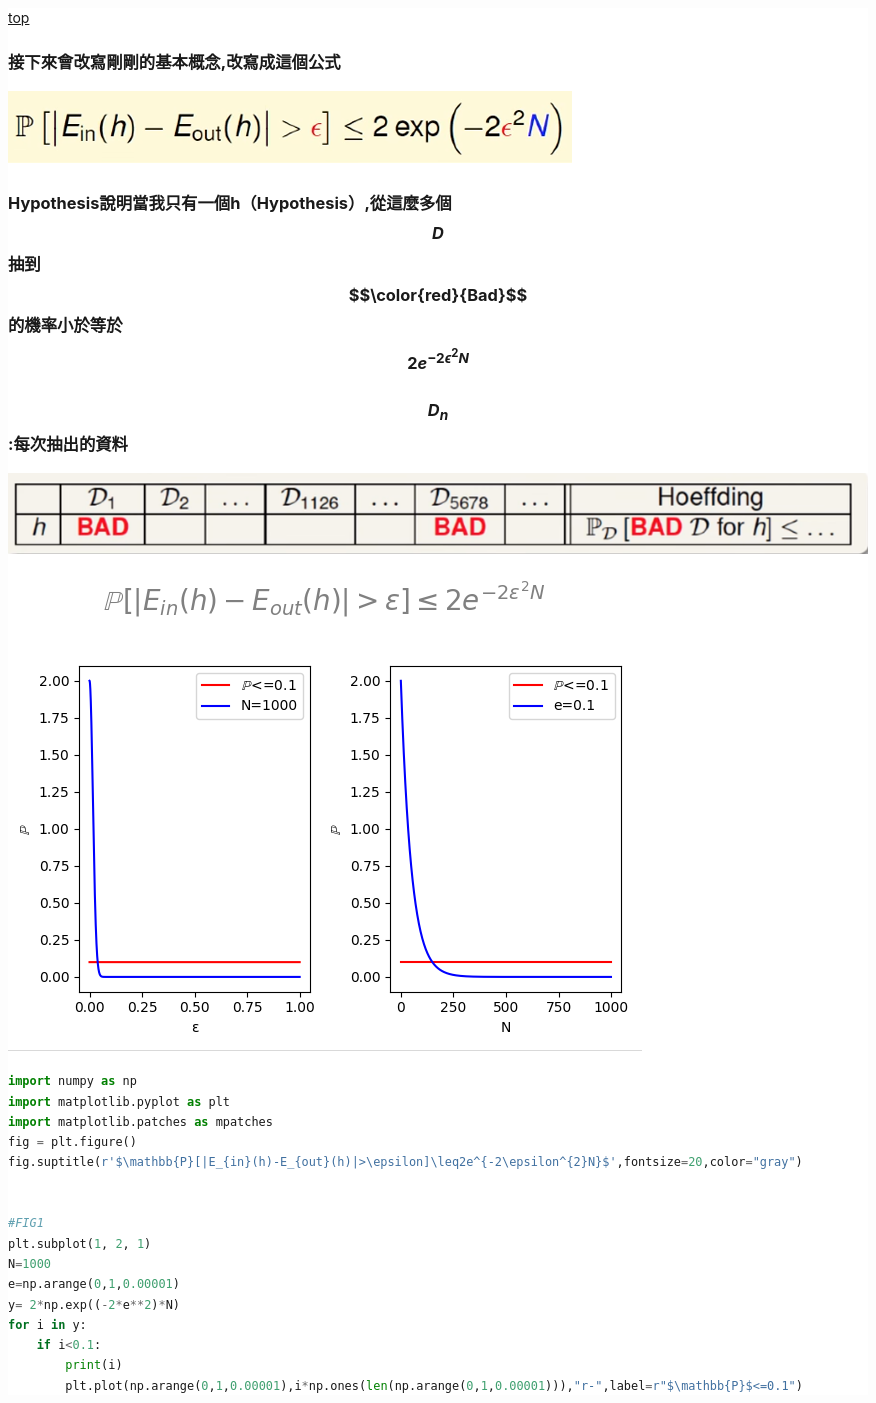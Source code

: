 [top](#top)
### 接下來會改寫剛剛的基本概念,改寫成這個公式
![](/assets/擷取選取區域_060.png)
### Hypothesis說明當我只有一個h（Hypothesis）,從這麼多個$$D$$抽到$$\color{red}{Bad}$$的機率小於等於$$2e^{-2\epsilon^{2}N}$$
### $$D_{n}$$:每次抽出的資料 
![](/assets/擷取選取區域_065.png)
  
![](/assets/擷取選取區域_061.png)

```python
import numpy as np
import matplotlib.pyplot as plt
import matplotlib.patches as mpatches
fig = plt.figure()
fig.suptitle(r'$\mathbb{P}[|E_{in}(h)-E_{out}(h)|>\epsilon]\leq2e^{-2\epsilon^{2}N}$',fontsize=20,color="gray")


#FIG1
plt.subplot(1, 2, 1)
N=1000
e=np.arange(0,1,0.00001)
y= 2*np.exp((-2*e**2)*N)
for i in y:
    if i<0.1:
        print(i)
        plt.plot(np.arange(0,1,0.00001),i*np.ones(len(np.arange(0,1,0.00001))),"r-",label=r"$\mathbb{P}$<=0.1")
```